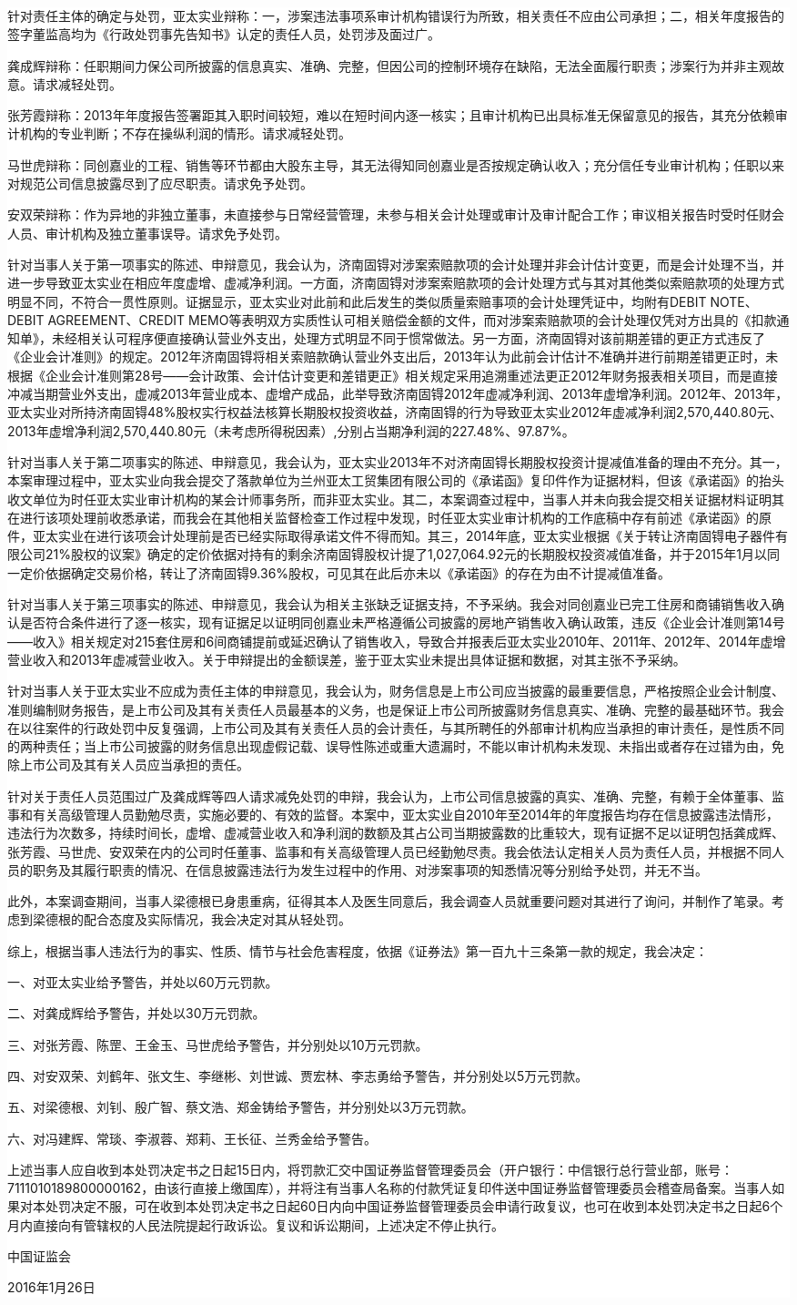针对责任主体的确定与处罚，亚太实业辩称：一，涉案违法事项系审计机构错误行为所致，相关责任不应由公司承担；二，相关年度报告的签字董监高均为《行政处罚事先告知书》认定的责任人员，处罚涉及面过广。

龚成辉辩称：任职期间力保公司所披露的信息真实、准确、完整，但因公司的控制环境存在缺陷，无法全面履行职责；涉案行为并非主观故意。请求减轻处罚。

张芳霞辩称：2013年年度报告签署距其入职时间较短，难以在短时间内逐一核实；且审计机构已出具标准无保留意见的报告，其充分依赖审计机构的专业判断；不存在操纵利润的情形。请求减轻处罚。

马世虎辩称：同创嘉业的工程、销售等环节都由大股东主导，其无法得知同创嘉业是否按规定确认收入；充分信任专业审计机构；任职以来对规范公司信息披露尽到了应尽职责。请求免予处罚。

安双荣辩称：作为异地的非独立董事，未直接参与日常经营管理，未参与相关会计处理或审计及审计配合工作；审议相关报告时受时任财会人员、审计机构及独立董事误导。请求免予处罚。

针对当事人关于第一项事实的陈述、申辩意见，我会认为，济南固锝对涉案索赔款项的会计处理并非会计估计变更，而是会计处理不当，并进一步导致亚太实业在相应年度虚增、虚减净利润。一方面，济南固锝对涉案索赔款项的会计处理方式与其对其他类似索赔款项的处理方式明显不同，不符合一贯性原则。证据显示，亚太实业对此前和此后发生的类似质量索赔事项的会计处理凭证中，均附有DEBIT NOTE、DEBIT AGREEMENT、CREDIT MEMO等表明双方实质性认可相关赔偿金额的文件，而对涉案索赔款项的会计处理仅凭对方出具的《扣款通知单》，未经相关认可程序便直接确认营业外支出，处理方式明显不同于惯常做法。另一方面，济南固锝对该前期差错的更正方式违反了《企业会计准则》的规定。2012年济南固锝将相关索赔款确认营业外支出后，2013年认为此前会计估计不准确并进行前期差错更正时，未根据《企业会计准则第28号——会计政策、会计估计变更和差错更正》相关规定采用追溯重述法更正2012年财务报表相关项目，而是直接冲减当期营业外支出，虚减2013年营业成本、虚增产成品，此举导致济南固锝2012年虚减净利润、2013年虚增净利润。2012年、2013年，亚太实业对所持济南固锝48%股权实行权益法核算长期股权投资收益，济南固锝的行为导致亚太实业2012年虚减净利润2,570,440.80元、2013年虚增净利润2,570,440.80元（未考虑所得税因素）,分别占当期净利润的227.48%、97.87%。

针对当事人关于第二项事实的陈述、申辩意见，我会认为，亚太实业2013年不对济南固锝长期股权投资计提减值准备的理由不充分。其一，本案审理过程中，亚太实业向我会提交了落款单位为兰州亚太工贸集团有限公司的《承诺函》复印件作为证据材料，但该《承诺函》的抬头收文单位为时任亚太实业审计机构的某会计师事务所，而非亚太实业。其二，本案调查过程中，当事人并未向我会提交相关证据材料证明其在进行该项处理前收悉承诺，而我会在其他相关监督检查工作过程中发现，时任亚太实业审计机构的工作底稿中存有前述《承诺函》的原件，亚太实业在进行该项会计处理前是否已经实际取得承诺文件不得而知。其三，2014年底，亚太实业根据《关于转让济南固锝电子器件有限公司21%股权的议案》确定的定价依据对持有的剩余济南固锝股权计提了1,027,064.92元的长期股权投资减值准备，并于2015年1月以同一定价依据确定交易价格，转让了济南固锝9.36%股权，可见其在此后亦未以《承诺函》的存在为由不计提减值准备。

针对当事人关于第三项事实的陈述、申辩意见，我会认为相关主张缺乏证据支持，不予采纳。我会对同创嘉业已完工住房和商铺销售收入确认是否符合条件进行了逐一核实，现有证据足以证明同创嘉业未严格遵循公司披露的房地产销售收入确认政策，违反《企业会计准则第14号——收入》相关规定对215套住房和6间商铺提前或延迟确认了销售收入，导致合并报表后亚太实业2010年、2011年、2012年、2014年虚增营业收入和2013年虚减营业收入。关于申辩提出的金额误差，鉴于亚太实业未提出具体证据和数据，对其主张不予采纳。

针对当事人关于亚太实业不应成为责任主体的申辩意见，我会认为，财务信息是上市公司应当披露的最重要信息，严格按照企业会计制度、准则编制财务报告，是上市公司及其有关责任人员最基本的义务，也是保证上市公司所披露财务信息真实、准确、完整的最基础环节。我会在以往案件的行政处罚中反复强调，上市公司及其有关责任人员的会计责任，与其所聘任的外部审计机构应当承担的审计责任，是性质不同的两种责任；当上市公司披露的财务信息出现虚假记载、误导性陈述或重大遗漏时，不能以审计机构未发现、未指出或者存在过错为由，免除上市公司及其有关人员应当承担的责任。

针对关于责任人员范围过广及龚成辉等四人请求减免处罚的申辩，我会认为，上市公司信息披露的真实、准确、完整，有赖于全体董事、监事和有关高级管理人员勤勉尽责，实施必要的、有效的监督。本案中，亚太实业自2010年至2014年的年度报告均存在信息披露违法情形，违法行为次数多，持续时间长，虚增、虚减营业收入和净利润的数额及其占公司当期披露数的比重较大，现有证据不足以证明包括龚成辉、张芳霞、马世虎、安双荣在内的公司时任董事、监事和有关高级管理人员已经勤勉尽责。我会依法认定相关人员为责任人员，并根据不同人员的职务及其履行职责的情况、在信息披露违法行为发生过程中的作用、对涉案事项的知悉情况等分别给予处罚，并无不当。

此外，本案调查期间，当事人梁德根已身患重病，征得其本人及医生同意后，我会调查人员就重要问题对其进行了询问，并制作了笔录。考虑到梁德根的配合态度及实际情况，我会决定对其从轻处罚。

综上，根据当事人违法行为的事实、性质、情节与社会危害程度，依据《证券法》第一百九十三条第一款的规定，我会决定：

一、对亚太实业给予警告，并处以60万元罚款。

二、对龚成辉给予警告，并处以30万元罚款。

三、对张芳霞、陈罡、王金玉、马世虎给予警告，并分别处以10万元罚款。

四、对安双荣、刘鹤年、张文生、李继彬、刘世诚、贾宏林、李志勇给予警告，并分别处以5万元罚款。

五、对梁德根、刘钊、殷广智、蔡文浩、郑金铸给予警告，并分别处以3万元罚款。

六、对冯建辉、常琰、李淑蓉、郑莉、王长征、兰秀金给予警告。

上述当事人应自收到本处罚决定书之日起15日内，将罚款汇交中国证券监督管理委员会（开户银行：中信银行总行营业部，账号：7111010189800000162，由该行直接上缴国库），并将注有当事人名称的付款凭证复印件送中国证券监督管理委员会稽查局备案。当事人如果对本处罚决定不服，可在收到本处罚决定书之日起60日内向中国证券监督管理委员会申请行政复议，也可在收到本处罚决定书之日起6个月内直接向有管辖权的人民法院提起行政诉讼。复议和诉讼期间，上述决定不停止执行。

 

 

 

 

中国证监会      

2016年1月26日    